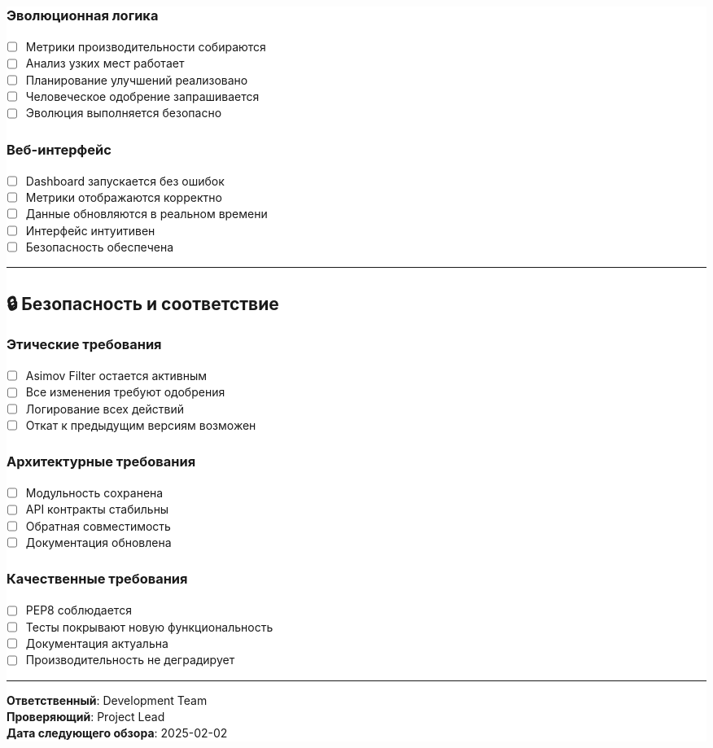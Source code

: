 ### Эволюционная логика
- [ ] Метрики производительности собираются
- [ ] Анализ узких мест работает
- [ ] Планирование улучшений реализовано
- [ ] Человеческое одобрение запрашивается
- [ ] Эволюция выполняется безопасно

### Веб-интерфейс
- [ ] Dashboard запускается без ошибок
- [ ] Метрики отображаются корректно
- [ ] Данные обновляются в реальном времени
- [ ] Интерфейс интуитивен
- [ ] Безопасность обеспечена

---

## 🔒 **Безопасность и соответствие**

### Этические требования
- [ ] Asimov Filter остается активным
- [ ] Все изменения требуют одобрения
- [ ] Логирование всех действий
- [ ] Откат к предыдущим версиям возможен

### Архитектурные требования
- [ ] Модульность сохранена
- [ ] API контракты стабильны
- [ ] Обратная совместимость
- [ ] Документация обновлена

### Качественные требования
- [ ] PEP8 соблюдается
- [ ] Тесты покрывают новую функциональность
- [ ] Документация актуальна
- [ ] Производительность не деградирует

---

**Ответственный**: Development Team  
**Проверяющий**: Project Lead  
**Дата следующего обзора**: 2025-02-02 
